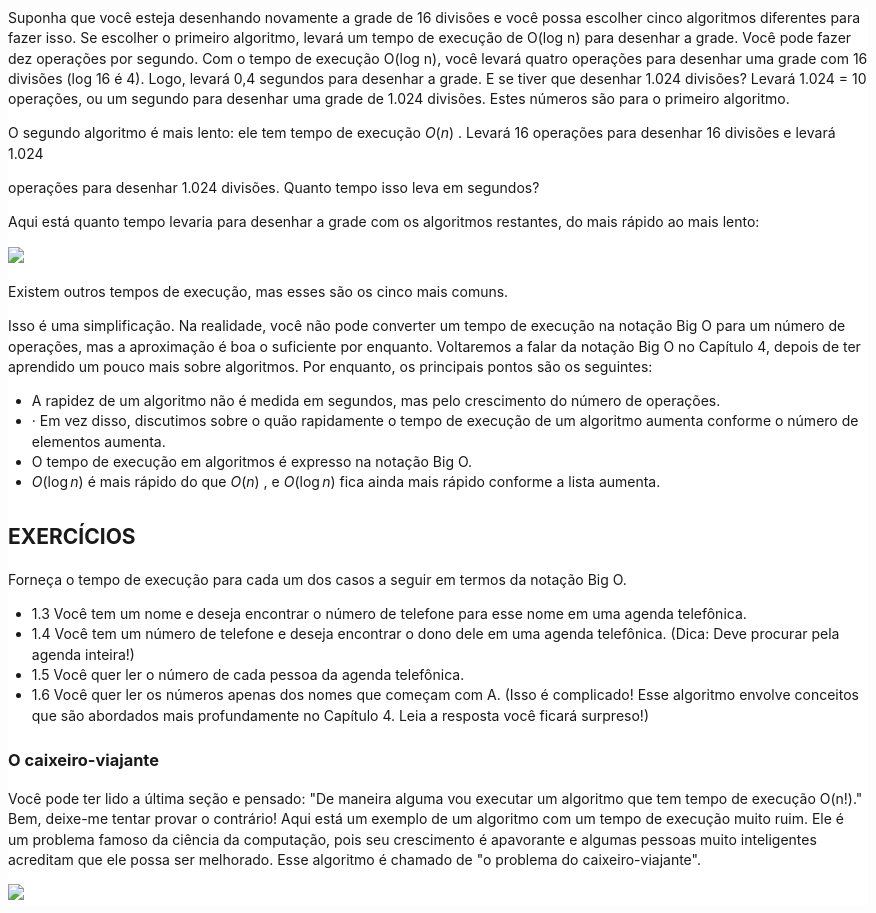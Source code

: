 Suponha que você esteja desenhando novamente a grade de 16 divisões e você possa escolher cinco algoritmos diferentes para fazer isso. Se escolher o primeiro algoritmo, levará um tempo de execução de O(log n) para desenhar a grade. Você pode fazer dez operações por segundo. Com o tempo de execução O(log n), você levará quatro operações para desenhar uma grade com 16 divisões (log 16 é 4). Logo, levará 0,4 segundos para desenhar a grade. E se tiver que desenhar 1.024 divisões? Levará 1.024 = 10 operações, ou um segundo para desenhar uma grade de 1.024 divisões. Estes números são para o primeiro algoritmo.

O segundo algoritmo é mais lento: ele tem tempo de execução $O(n)$ . Levará 16 operações para desenhar 16 divisões e levará 1.024

operações para desenhar 1.024 divisões. Quanto tempo isso leva em segundos?

Aqui está quanto tempo levaria para desenhar a grade com os algoritmos restantes, do mais rápido ao mais lento:

![](_page_20_Figure_2.jpeg)

Existem outros tempos de execução, mas esses são os cinco mais comuns.

Isso é uma simplificação. Na realidade, você não pode converter um tempo de execução na notação Big O para um número de operações, mas a aproximação é boa o suficiente por enquanto. Voltaremos a falar da notação Big O no Capítulo 4, depois de ter aprendido um pouco mais sobre algoritmos. Por enquanto, os principais pontos são os seguintes:

- A rapidez de um algoritmo não é medida em segundos, mas pelo crescimento do número de operações.
- · Em vez disso, discutimos sobre o quão rapidamente o tempo de execução de um algoritmo aumenta conforme o número de elementos aumenta.
- O tempo de execução em algoritmos é expresso na notação Big O.
- $O(\log n)$ é mais rápido do que $O(n)$ , e $O(\log n)$ fica ainda mais rápido conforme a lista aumenta.

## **EXERCÍCIOS**

Forneça o tempo de execução para cada um dos casos a seguir em termos da notação Big O.

- 1.3 Você tem um nome e deseja encontrar o número de telefone para esse nome em uma agenda telefônica.
- 1.4 Você tem um número de telefone e deseja encontrar o dono dele em uma agenda telefônica. (Dica: Deve procurar pela agenda inteira!)
- 1.5 Você quer ler o número de cada pessoa da agenda telefônica.
- 1.6 Você quer ler os números apenas dos nomes que começam com A. (Isso é complicado! Esse algoritmo envolve conceitos que são abordados mais profundamente no Capítulo 4. Leia a resposta você ficará surpreso!)

### O caixeiro-viajante

Você pode ter lido a última seção e pensado: "De maneira alguma vou executar um algoritmo que tem tempo de execução O(n!)." Bem, deixe-me tentar provar o contrário! Aqui está um exemplo de um algoritmo com um tempo de execução muito ruim. Ele é um problema famoso da ciência da computação, pois seu crescimento é apavorante e algumas pessoas muito inteligentes acreditam que ele possa ser melhorado. Esse algoritmo é chamado de "o problema do caixeiro-viajante".

![](_page_21_Picture_6.jpeg)
